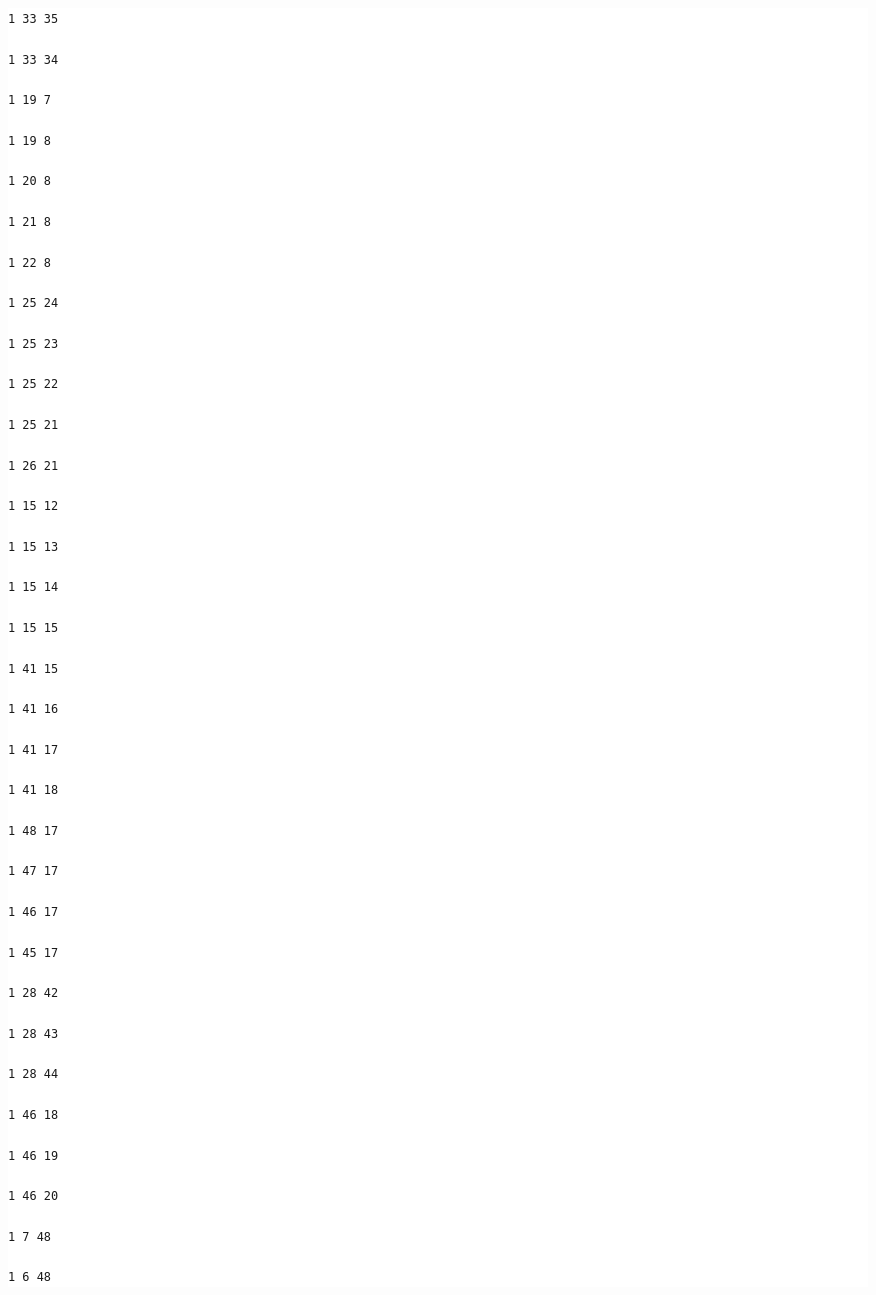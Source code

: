```
1 33 35

1 33 34

1 19 7

1 19 8

1 20 8

1 21 8

1 22 8

1 25 24

1 25 23

1 25 22

1 25 21

1 26 21

1 15 12

1 15 13

1 15 14

1 15 15

1 41 15

1 41 16

1 41 17

1 41 18

1 48 17

1 47 17

1 46 17

1 45 17

1 28 42

1 28 43

1 28 44

1 46 18

1 46 19

1 46 20

1 7 48

1 6 48
```